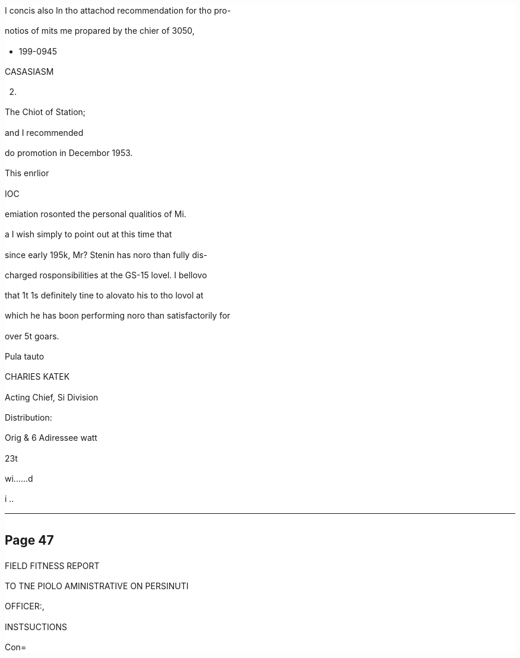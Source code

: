 I concis also In tho attachod recommendation for tho pro-

notios of mits me propared by the chier of 3050,

+ 199-0945

CASASIASM

2.

The Chiot of Station;

and I recommended

do promotion in Decembor 1953.

This enrlior

IOC

emiation rosonted the personal qualitios of Mi.

a I wish simply to point out at this time that

since early 195k, Mr? Stenin has noro than fully dis-

charged rosponsibilities at the GS-15 lovel. I bellovo

that 1t 1s definitely tine to alovato his to tho lovol at

which he has boon performing noro than satisfactorily for

over 5t goars.

Pula tauto

CHARIES KATEK

Acting Chief, Si Division

Distribution:

Orig & 6 Adiressee watt

23t

wi......d

i ..

---

## Page 47

FIELD FITNESS REPORT

TO TNE PIOLO AMINISTRATIVE ON PERSINUTI

OFFICER:,

INSTSUCTIONS

Con=
